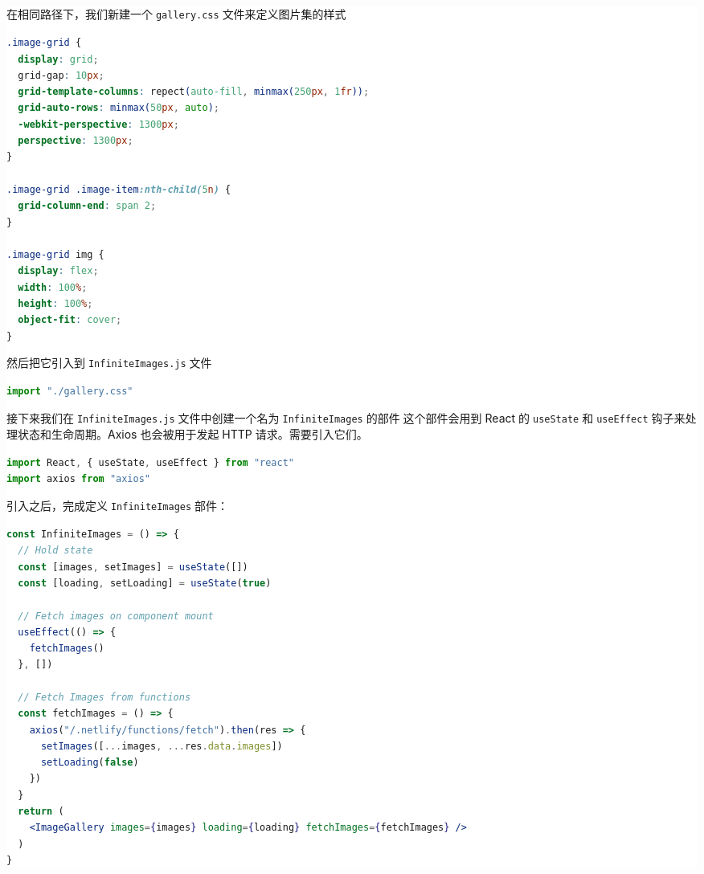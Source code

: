 在相同路径下，我们新建一个 `gallery.css` 文件来定义图片集的样式

```css
.image-grid {
  display: grid;
  grid-gap: 10px;
  grid-template-columns: repect(auto-fill, minmax(250px, 1fr));
  grid-auto-rows: minmax(50px, auto);
  -webkit-perspective: 1300px;
  perspective: 1300px;
}

.image-grid .image-item:nth-child(5n) {
  grid-column-end: span 2;
}

.image-grid img {
  display: flex;
  width: 100%;
  height: 100%;
  object-fit: cover;
}
```

然后把它引入到 `InfiniteImages.js` 文件

```jsx
import "./gallery.css"
```

接下来我们在 `InfiniteImages.js` 文件中创建一个名为 `InfiniteImages` 的部件
这个部件会用到 React 的 `useState` 和 `useEffect` 钩子来处理状态和生命周期。Axios 也会被用于发起 HTTP 请求。需要引入它们。

```jsx
import React, { useState, useEffect } from "react"
import axios from "axios"
```

引入之后，完成定义 `InfiniteImages` 部件：

```jsx
const InfiniteImages = () => {
  // Hold state
  const [images, setImages] = useState([])
  const [loading, setLoading] = useState(true)

  // Fetch images on component mount
  useEffect(() => {
    fetchImages()
  }, [])

  // Fetch Images from functions
  const fetchImages = () => {
    axios("/.netlify/functions/fetch").then(res => {
      setImages([...images, ...res.data.images])
      setLoading(false)
    })
  }
  return (
    <ImageGallery images={images} loading={loading} fetchImages={fetchImages} />
  )
}
```
